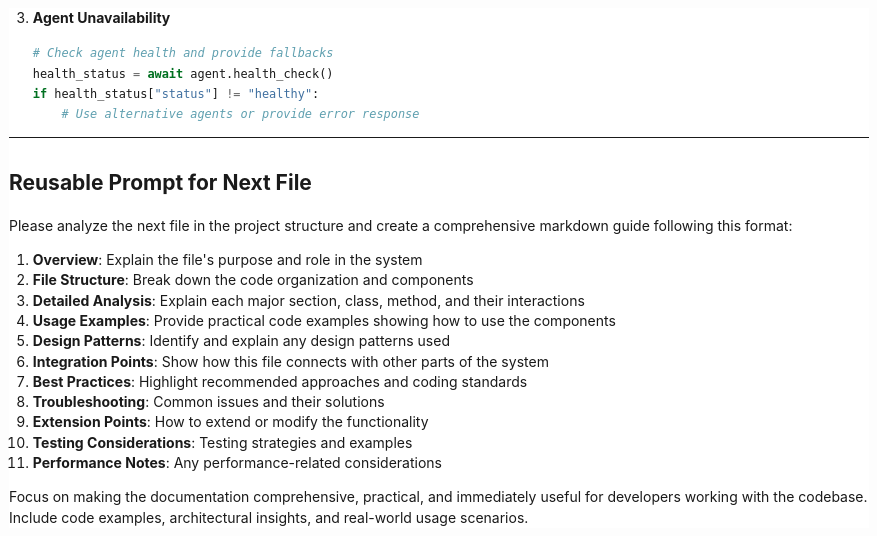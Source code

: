 3. **Agent Unavailability**
   ```python
   # Check agent health and provide fallbacks
   health_status = await agent.health_check()
   if health_status["status"] != "healthy":
       # Use alternative agents or provide error response
   ```

---

## Reusable Prompt for Next File

Please analyze the next file in the project structure and create a comprehensive markdown guide following this format:

1. **Overview**: Explain the file's purpose and role in the system
2. **File Structure**: Break down the code organization and components
3. **Detailed Analysis**: Explain each major section, class, method, and their interactions
4. **Usage Examples**: Provide practical code examples showing how to use the components
5. **Design Patterns**: Identify and explain any design patterns used
6. **Integration Points**: Show how this file connects with other parts of the system
7. **Best Practices**: Highlight recommended approaches and coding standards
8. **Troubleshooting**: Common issues and their solutions
9. **Extension Points**: How to extend or modify the functionality
10. **Testing Considerations**: Testing strategies and examples
11. **Performance Notes**: Any performance-related considerations

Focus on making the documentation comprehensive, practical, and immediately useful for developers working with the codebase. Include code examples, architectural insights, and real-world usage scenarios. 